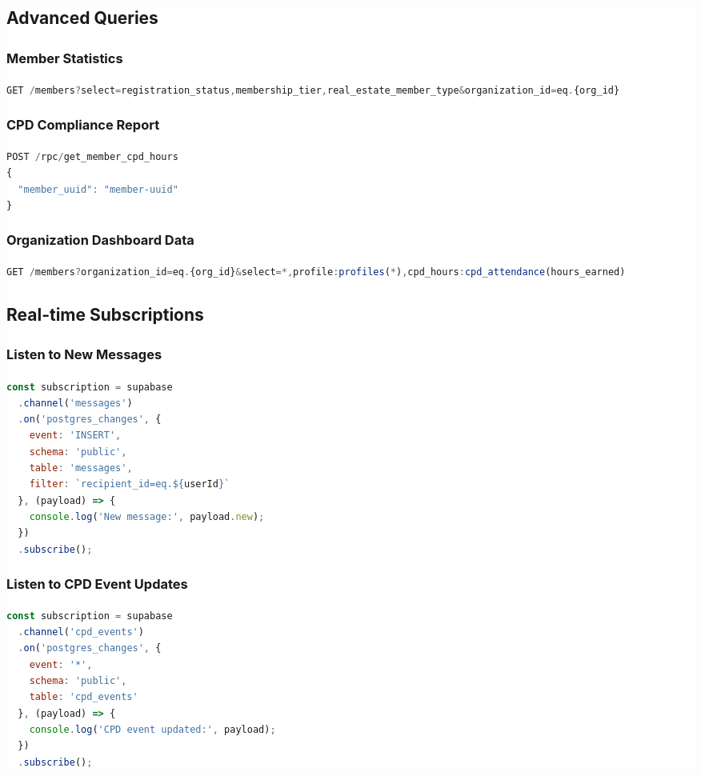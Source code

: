 ## Advanced Queries

### Member Statistics
```javascript
GET /members?select=registration_status,membership_tier,real_estate_member_type&organization_id=eq.{org_id}
```

### CPD Compliance Report
```javascript
POST /rpc/get_member_cpd_hours
{
  "member_uuid": "member-uuid"
}
```

### Organization Dashboard Data
```javascript
GET /members?organization_id=eq.{org_id}&select=*,profile:profiles(*),cpd_hours:cpd_attendance(hours_earned)
```

## Real-time Subscriptions

### Listen to New Messages
```javascript
const subscription = supabase
  .channel('messages')
  .on('postgres_changes', {
    event: 'INSERT',
    schema: 'public',
    table: 'messages',
    filter: `recipient_id=eq.${userId}`
  }, (payload) => {
    console.log('New message:', payload.new);
  })
  .subscribe();
```

### Listen to CPD Event Updates
```javascript
const subscription = supabase
  .channel('cpd_events')
  .on('postgres_changes', {
    event: '*',
    schema: 'public',
    table: 'cpd_events'
  }, (payload) => {
    console.log('CPD event updated:', payload);
  })
  .subscribe();
```
